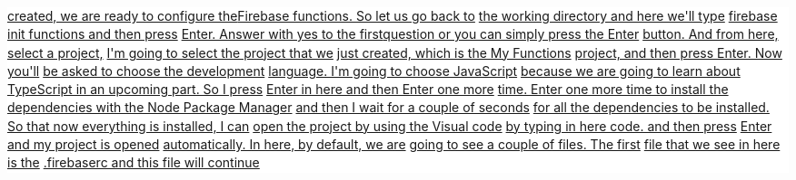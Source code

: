 [created, we are ready to configure the](https://app.pluralsight.com/player?course=firebase-functions-fundamentals&author=ervis-trupja&name=0ac684ba-3d1e-46c0-adb5-155a2bf9aefb&clip=6&mode=live&start=87.085)[Firebase functions. So let us go back to](https://app.pluralsight.com/player?course=firebase-functions-fundamentals&author=ervis-trupja&name=0ac684ba-3d1e-46c0-adb5-155a2bf9aefb&clip=6&mode=live&start=89.71566666666666) [the working directory and here we'll type](https://app.pluralsight.com/player?course=firebase-functions-fundamentals&author=ervis-trupja&name=0ac684ba-3d1e-46c0-adb5-155a2bf9aefb&clip=6&mode=live&start=93.41766666666665) [firebase init functions and then press](https://app.pluralsight.com/player?course=firebase-functions-fundamentals&author=ervis-trupja&name=0ac684ba-3d1e-46c0-adb5-155a2bf9aefb&clip=6&mode=live&start=95.872) [Enter. Answer with yes to the first](https://app.pluralsight.com/player?course=firebase-functions-fundamentals&author=ervis-trupja&name=0ac684ba-3d1e-46c0-adb5-155a2bf9aefb&clip=6&mode=live&start=100.75319999999998)[question or you can simply press the Enter](https://app.pluralsight.com/player?course=firebase-functions-fundamentals&author=ervis-trupja&name=0ac684ba-3d1e-46c0-adb5-155a2bf9aefb&clip=6&mode=live&start=103.37375000000002) [button. And from here, select a project,](https://app.pluralsight.com/player?course=firebase-functions-fundamentals&author=ervis-trupja&name=0ac684ba-3d1e-46c0-adb5-155a2bf9aefb&clip=6&mode=live&start=107.6894285714286) [I'm going to select the project that we](https://app.pluralsight.com/player?course=firebase-functions-fundamentals&author=ervis-trupja&name=0ac684ba-3d1e-46c0-adb5-155a2bf9aefb&clip=6&mode=live&start=109.969) [just created, which is the My Functions](https://app.pluralsight.com/player?course=firebase-functions-fundamentals&author=ervis-trupja&name=0ac684ba-3d1e-46c0-adb5-155a2bf9aefb&clip=6&mode=live&start=111.386) [project, and then press Enter. Now you'll](https://app.pluralsight.com/player?course=firebase-functions-fundamentals&author=ervis-trupja&name=0ac684ba-3d1e-46c0-adb5-155a2bf9aefb&clip=6&mode=live&start=113.834) [be asked to choose the development](https://app.pluralsight.com/player?course=firebase-functions-fundamentals&author=ervis-trupja&name=0ac684ba-3d1e-46c0-adb5-155a2bf9aefb&clip=6&mode=live&start=118.786) [language. I'm going to choose JavaScript](https://app.pluralsight.com/player?course=firebase-functions-fundamentals&author=ervis-trupja&name=0ac684ba-3d1e-46c0-adb5-155a2bf9aefb&clip=6&mode=live&start=121.10866666666666) [because we are going to learn about](https://app.pluralsight.com/player?course=firebase-functions-fundamentals&author=ervis-trupja&name=0ac684ba-3d1e-46c0-adb5-155a2bf9aefb&clip=6&mode=live&start=123.64683333333333) [TypeScript in an upcoming part. So I press](https://app.pluralsight.com/player?course=firebase-functions-fundamentals&author=ervis-trupja&name=0ac684ba-3d1e-46c0-adb5-155a2bf9aefb&clip=6&mode=live&start=125.28775000000003) [Enter in here and then Enter one more](https://app.pluralsight.com/player?course=firebase-functions-fundamentals&author=ervis-trupja&name=0ac684ba-3d1e-46c0-adb5-155a2bf9aefb&clip=6&mode=live&start=128.6673333333333) [time. Enter one more time to install the](https://app.pluralsight.com/player?course=firebase-functions-fundamentals&author=ervis-trupja&name=0ac684ba-3d1e-46c0-adb5-155a2bf9aefb&clip=6&mode=live&start=133.01116666666667) [dependencies with the Node Package Manager](https://app.pluralsight.com/player?course=firebase-functions-fundamentals&author=ervis-trupja&name=0ac684ba-3d1e-46c0-adb5-155a2bf9aefb&clip=6&mode=live&start=135.462) [and then I wait for a couple of seconds](https://app.pluralsight.com/player?course=firebase-functions-fundamentals&author=ervis-trupja&name=0ac684ba-3d1e-46c0-adb5-155a2bf9aefb&clip=6&mode=live&start=138.304) [for all the dependencies to be installed.](https://app.pluralsight.com/player?course=firebase-functions-fundamentals&author=ervis-trupja&name=0ac684ba-3d1e-46c0-adb5-155a2bf9aefb&clip=6&mode=live&start=140.3182000000001) [So that now everything is installed, I can](https://app.pluralsight.com/player?course=firebase-functions-fundamentals&author=ervis-trupja&name=0ac684ba-3d1e-46c0-adb5-155a2bf9aefb&clip=6&mode=live&start=144.322) [open the project by using the Visual code](https://app.pluralsight.com/player?course=firebase-functions-fundamentals&author=ervis-trupja&name=0ac684ba-3d1e-46c0-adb5-155a2bf9aefb&clip=6&mode=live&start=147.13855555555557) [by typing in here code. and then press](https://app.pluralsight.com/player?course=firebase-functions-fundamentals&author=ervis-trupja&name=0ac684ba-3d1e-46c0-adb5-155a2bf9aefb&clip=6&mode=live&start=149.808875) [Enter and my project is opened](https://app.pluralsight.com/player?course=firebase-functions-fundamentals&author=ervis-trupja&name=0ac684ba-3d1e-46c0-adb5-155a2bf9aefb&clip=6&mode=live&start=155.425625) [automatically. In here, by default, we are](https://app.pluralsight.com/player?course=firebase-functions-fundamentals&author=ervis-trupja&name=0ac684ba-3d1e-46c0-adb5-155a2bf9aefb&clip=6&mode=live&start=159.22737499999997) [going to see a couple of files. The first](https://app.pluralsight.com/player?course=firebase-functions-fundamentals&author=ervis-trupja&name=0ac684ba-3d1e-46c0-adb5-155a2bf9aefb&clip=6&mode=live&start=160.83420000000007) [file that we see in here is the](https://app.pluralsight.com/player?course=firebase-functions-fundamentals&author=ervis-trupja&name=0ac684ba-3d1e-46c0-adb5-155a2bf9aefb&clip=6&mode=live&start=162.70987499999998) [.firebaserc and this file will continue](https://app.pluralsight.com/player?course=firebase-functions-fundamentals&author=ervis-trupja&name=0ac684ba-3d1e-46c0-adb5-155a2bf9aefb&clip=6&mode=live&start=165.96099999999996)